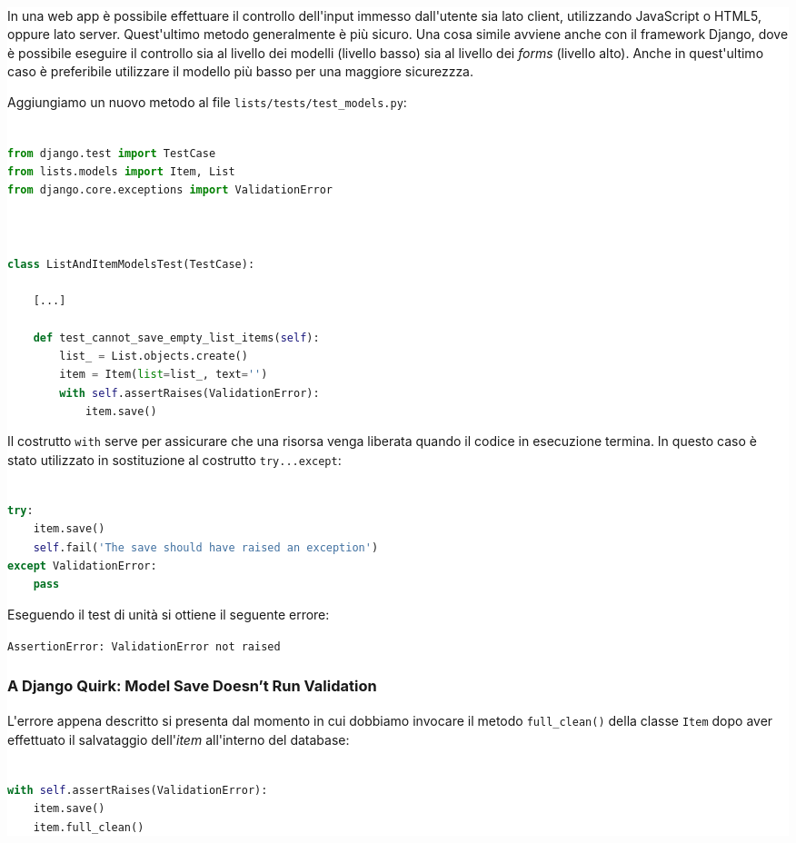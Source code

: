 In una web app è possibile effettuare il controllo dell'input immesso dall'utente sia lato client, utilizzando JavaScript o HTML5, oppure lato server. Quest'ultimo metodo generalmente è più sicuro. Una cosa simile avviene anche con il framework Django, dove è possibile eseguire il controllo sia al livello dei modelli (livello basso) sia al livello dei _forms_ (livello alto). Anche in quest'ultimo caso è preferibile utilizzare il modello più basso per una maggiore sicurezzza.

Aggiungiamo un nuovo metodo al file `lists/tests/test_models.py`:

```py

from django.test import TestCase
from lists.models import Item, List
from django.core.exceptions import ValidationError



class ListAndItemModelsTest(TestCase):
    
	[...]	

	def test_cannot_save_empty_list_items(self):
		list_ = List.objects.create()
		item = Item(list=list_, text='')
		with self.assertRaises(ValidationError):
			item.save()

```

Il costrutto `with` serve per assicurare che una risorsa venga liberata quando il codice in esecuzione termina. In questo caso è stato utilizzato in sostituzione al costrutto `try...except`:

```py

try:
	item.save()
	self.fail('The save should have raised an exception')
except ValidationError:
	pass

```

Eseguendo il test di unità si ottiene il seguente errore:

`AssertionError: ValidationError not raised`


### A Django Quirk: Model Save Doesn’t Run Validation

L'errore appena descritto si presenta dal momento in cui dobbiamo invocare il metodo `full_clean()` della classe `Item` dopo aver effettuato il salvataggio dell'_item_ all'interno del database:

```py

with self.assertRaises(ValidationError):
	item.save()
	item.full_clean()

```
